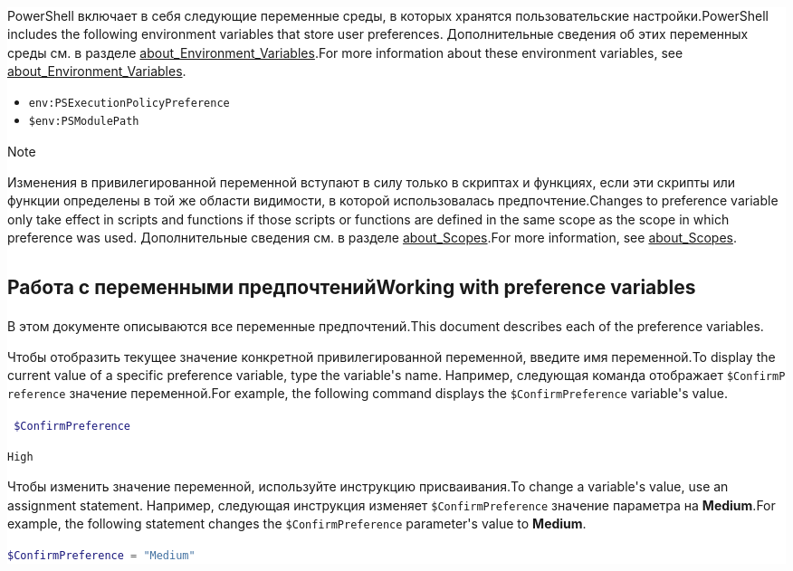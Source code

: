 <span data-ttu-id="b362d-140">PowerShell включает в себя следующие переменные среды, в которых хранятся пользовательские настройки.</span><span class="sxs-lookup"><span data-stu-id="b362d-140">PowerShell includes the following environment variables that store user preferences.</span></span> <span data-ttu-id="b362d-141">Дополнительные сведения об этих переменных среды см. в разделе [about_Environment_Variables](about_Environment_Variables.md).</span><span class="sxs-lookup"><span data-stu-id="b362d-141">For more information about these environment variables, see [about_Environment_Variables](about_Environment_Variables.md).</span></span>

- `env:PSExecutionPolicyPreference`
- `$env:PSModulePath`

> [!NOTE]
> <span data-ttu-id="b362d-142">Изменения в привилегированной переменной вступают в силу только в скриптах и функциях, если эти скрипты или функции определены в той же области видимости, в которой использовалась предпочтение.</span><span class="sxs-lookup"><span data-stu-id="b362d-142">Changes to preference variable only take effect in scripts and functions if those scripts or functions are defined in the same scope as the scope in which preference was used.</span></span> <span data-ttu-id="b362d-143">Дополнительные сведения см. в разделе [about_Scopes](about_Scopes.md).</span><span class="sxs-lookup"><span data-stu-id="b362d-143">For more information, see [about_Scopes](about_Scopes.md).</span></span>

## <a name="working-with-preference-variables"></a><span data-ttu-id="b362d-144">Работа с переменными предпочтений</span><span class="sxs-lookup"><span data-stu-id="b362d-144">Working with preference variables</span></span>

<span data-ttu-id="b362d-145">В этом документе описываются все переменные предпочтений.</span><span class="sxs-lookup"><span data-stu-id="b362d-145">This document describes each of the preference variables.</span></span>

<span data-ttu-id="b362d-146">Чтобы отобразить текущее значение конкретной привилегированной переменной, введите имя переменной.</span><span class="sxs-lookup"><span data-stu-id="b362d-146">To display the current value of a specific preference variable, type the variable's name.</span></span> <span data-ttu-id="b362d-147">Например, следующая команда отображает `$ConfirmPreference` значение переменной.</span><span class="sxs-lookup"><span data-stu-id="b362d-147">For example, the following command displays the `$ConfirmPreference` variable's value.</span></span>

```powershell
 $ConfirmPreference
```

```Output
High
```

<span data-ttu-id="b362d-148">Чтобы изменить значение переменной, используйте инструкцию присваивания.</span><span class="sxs-lookup"><span data-stu-id="b362d-148">To change a variable's value, use an assignment statement.</span></span> <span data-ttu-id="b362d-149">Например, следующая инструкция изменяет `$ConfirmPreference` значение параметра на **Medium**.</span><span class="sxs-lookup"><span data-stu-id="b362d-149">For example, the following statement changes the `$ConfirmPreference` parameter's value to **Medium**.</span></span>

```powershell
$ConfirmPreference = "Medium"
```
